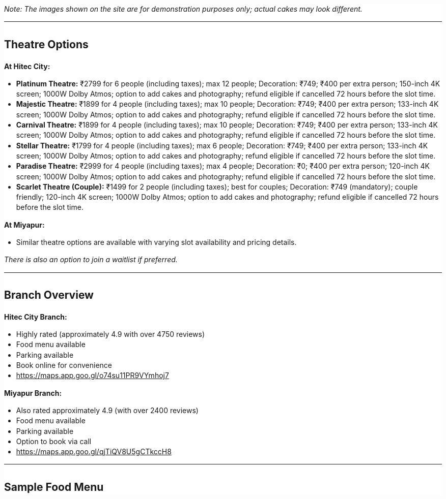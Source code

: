 *Note: The images shown on the site are for demonstration purposes only; actual cakes may look different.*

---

## Theatre Options

**At Hitec City:**  
- **Platinum Theatre:** ₹2799 for 6 people (including taxes); max 12 people; Decoration: ₹749; ₹400 per extra person; 150-inch 4K screen; 1000W Dolby Atmos; option to add cakes and photography; refund eligible if cancelled 72 hours before the slot time.  
- **Majestic Theatre:** ₹1899 for 4 people (including taxes); max 10 people; Decoration: ₹749; ₹400 per extra person; 133-inch 4K screen; 1000W Dolby Atmos; option to add cakes and photography; refund eligible if cancelled 72 hours before the slot time.  
- **Carnival Theatre:** ₹1899 for 4 people (including taxes); max 10 people; Decoration: ₹749; ₹400 per extra person; 133-inch 4K screen; 1000W Dolby Atmos; option to add cakes and photography; refund eligible if cancelled 72 hours before the slot time.  
- **Stellar Theatre:** ₹1799 for 4 people (including taxes); max 6 people; Decoration: ₹749; ₹400 per extra person; 133-inch 4K screen; 1000W Dolby Atmos; option to add cakes and photography; refund eligible if cancelled 72 hours before the slot time.  
- **Paradise Theatre:** ₹2999 for 4 people (including taxes); max 4 people; Decoration: ₹0; ₹400 per extra person; 120-inch 4K screen; 1000W Dolby Atmos; option to add cakes and photography; refund eligible if cancelled 72 hours before the slot time.  
- **Scarlet Theatre (Couple):** ₹1499 for 2 people (including taxes); best for couples; Decoration: ₹749 (mandatory); couple friendly; 120-inch 4K screen; 1000W Dolby Atmos; option to add cakes and photography; refund eligible if cancelled 72 hours before the slot time.

**At Miyapur:**  
- Similar theatre options are available with varying slot availability and pricing details.

*There is also an option to join a waitlist if preferred.*

---

## Branch Overview

**Hitec City Branch:**  
- Highly rated (approximately 4.9 with over 4750 reviews)  
- Food menu available  
- Parking available  
- Book online for convenience
- https://maps.app.goo.gl/o74su11PR9VYmhoj7

**Miyapur Branch:**  
- Also rated approximately 4.9 (with over 2400 reviews)  
- Food menu available  
- Parking available  
- Option to book via call
- https://maps.app.goo.gl/qjTiQV8U5gCTkccH8

---

## Sample Food Menu
